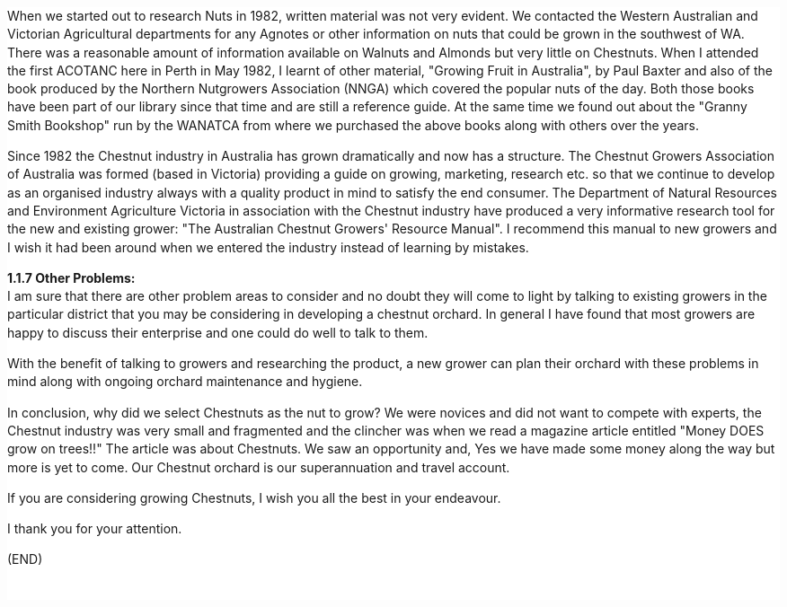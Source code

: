 When we started out to research Nuts in 1982, written material was not very evident.  We contacted the Western Australian and Victorian Agricultural departments for any Agnotes or other information on nuts that could be grown in the southwest of WA.  There was a reasonable amount of information available on Walnuts and Almonds but very little on Chestnuts.  When I attended the first ACOTANC here in Perth in May 1982, I learnt of other material, "Growing Fruit in Australia", by Paul Baxter and also of the book produced by the Northern Nutgrowers Association (NNGA) which covered the popular nuts of the day.  Both those books have been part of our library since that time and are still a reference guide.  At the same time we found out about the "Granny Smith Bookshop" run by the WANATCA from where we purchased the above books along with others over the years.</p>
<p>
Since 1982 the Chestnut industry in Australia has grown dramatically and now has a structure.  The Chestnut Growers Association of Australia was formed (based in Victoria) providing a guide on growing, marketing, research etc. so that we continue to develop as an organised industry always with a quality product in mind to satisfy the end consumer.
The Department of Natural Resources and Environment Agriculture Victoria in association with the Chestnut industry have produced a very informative research tool for the new and existing grower: "The Australian Chestnut Growers' Resource Manual".  I recommend this manual to new growers and I wish it had been around when we entered the industry instead of learning by mistakes.</p>
<p>
<b>1.1.7 Other Problems:</b><br/>
I am sure that there are other problem areas to consider and no doubt they will come to light by talking to existing growers in the particular district that you may be considering in developing a chestnut orchard.
In general I have found that most growers are happy to discuss their enterprise and one could do well to talk to them.</p>
<p>
With the benefit of talking to growers and researching the product, a new grower can plan their orchard with these problems in mind along with ongoing orchard maintenance and hygiene. </p>
<p>
In conclusion, why did we select Chestnuts as the nut to grow?  We were novices and did not want to compete with experts, the Chestnut industry was very small and fragmented and the clincher was when we read a magazine article entitled "Money DOES grow on trees!!"  The article was about Chestnuts.  We saw an opportunity and, Yes we have made some money along the way but more is yet to come.  Our Chestnut orchard is our superannuation and travel account.</p>
<p>
If you are considering growing Chestnuts, I wish you all the best in your endeavour.</p>
<p>
I thank you for your attention.</p>
<p>
<p>
(END)

</p></p></p></br></p></body>
